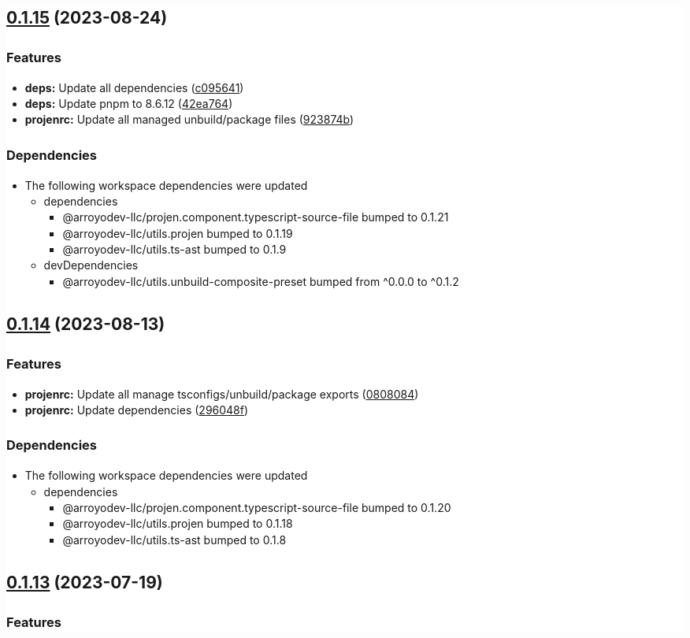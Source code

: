 ## [0.1.15](https://github.com/ArroyoDev-LLC/components/compare/@arroyodev-llc/projen.component.tailwind-v0.1.14...@arroyodev-llc/projen.component.tailwind-v0.1.15) (2023-08-24)


### Features

* **deps:** Update all dependencies ([c095641](https://github.com/ArroyoDev-LLC/components/commit/c095641714560189f59a19f89d1ab06e1815ad6e))
* **deps:** Update pnpm to 8.6.12 ([42ea764](https://github.com/ArroyoDev-LLC/components/commit/42ea7642497786063ff160cf5ce591e56155b4ca))
* **projenrc:** Update all managed unbuild/package files ([923874b](https://github.com/ArroyoDev-LLC/components/commit/923874b536dfa15ae21b81812d70b383551b87c2))


### Dependencies

* The following workspace dependencies were updated
  * dependencies
    * @arroyodev-llc/projen.component.typescript-source-file bumped to 0.1.21
    * @arroyodev-llc/utils.projen bumped to 0.1.19
    * @arroyodev-llc/utils.ts-ast bumped to 0.1.9
  * devDependencies
    * @arroyodev-llc/utils.unbuild-composite-preset bumped from ^0.0.0 to ^0.1.2

## [0.1.14](https://github.com/ArroyoDev-LLC/components/compare/@arroyodev-llc/projen.component.tailwind-v0.1.13...@arroyodev-llc/projen.component.tailwind-v0.1.14) (2023-08-13)


### Features

* **projenrc:** Update all manage tsconfigs/unbuild/package exports ([0808084](https://github.com/ArroyoDev-LLC/components/commit/0808084c6cebd9d7ead2b01fd021efaf470088bc))
* **projenrc:** Update dependencies ([296048f](https://github.com/ArroyoDev-LLC/components/commit/296048f5d578df7c81e1927ed2c7c84898c2153b))


### Dependencies

* The following workspace dependencies were updated
  * dependencies
    * @arroyodev-llc/projen.component.typescript-source-file bumped to 0.1.20
    * @arroyodev-llc/utils.projen bumped to 0.1.18
    * @arroyodev-llc/utils.ts-ast bumped to 0.1.8

## [0.1.13](https://github.com/ArroyoDev-LLC/components/compare/@arroyodev-llc/projen.component.tailwind-v0.1.12...@arroyodev-llc/projen.component.tailwind-v0.1.13) (2023-07-19)


### Features
